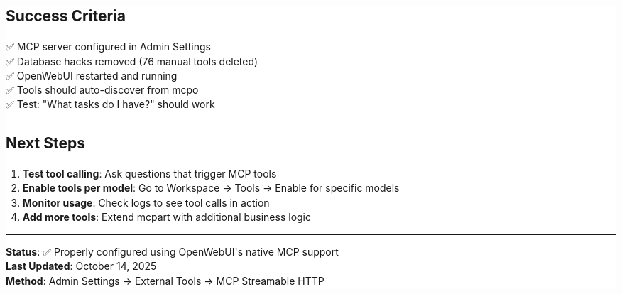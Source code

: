 ## Success Criteria

✅ MCP server configured in Admin Settings  
✅ Database hacks removed (76 manual tools deleted)  
✅ OpenWebUI restarted and running  
✅ Tools should auto-discover from mcpo  
✅ Test: "What tasks do I have?" should work  

## Next Steps

1. **Test tool calling**: Ask questions that trigger MCP tools
2. **Enable tools per model**: Go to Workspace → Tools → Enable for specific models
3. **Monitor usage**: Check logs to see tool calls in action
4. **Add more tools**: Extend mcpart with additional business logic

---

**Status**: ✅ Properly configured using OpenWebUI's native MCP support  
**Last Updated**: October 14, 2025  
**Method**: Admin Settings → External Tools → MCP Streamable HTTP
